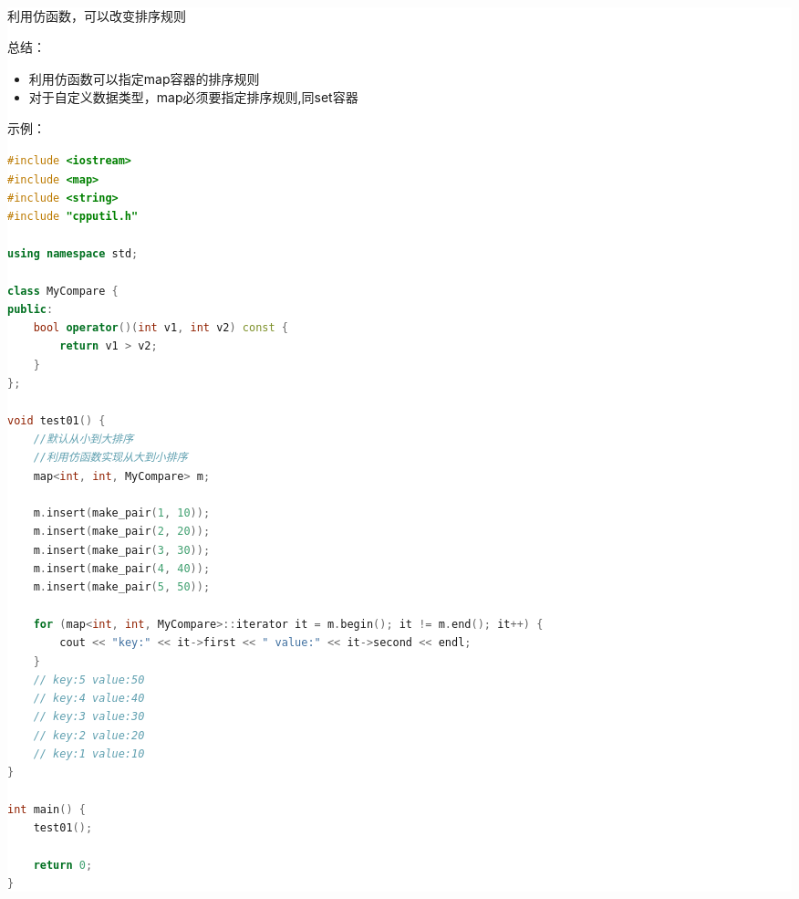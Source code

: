 利用仿函数，可以改变排序规则

总结：

- 利用仿函数可以指定map容器的排序规则
- 对于自定义数据类型，map必须要指定排序规则,同set容器


示例：

```cpp
#include <iostream>
#include <map>
#include <string>
#include "cpputil.h"

using namespace std;

class MyCompare {
public:
    bool operator()(int v1, int v2) const {
        return v1 > v2;
    }
};

void test01() {
    //默认从小到大排序
    //利用仿函数实现从大到小排序
    map<int, int, MyCompare> m;

    m.insert(make_pair(1, 10));
    m.insert(make_pair(2, 20));
    m.insert(make_pair(3, 30));
    m.insert(make_pair(4, 40));
    m.insert(make_pair(5, 50));

    for (map<int, int, MyCompare>::iterator it = m.begin(); it != m.end(); it++) {
        cout << "key:" << it->first << " value:" << it->second << endl;
    }
    // key:5 value:50
    // key:4 value:40
    // key:3 value:30
    // key:2 value:20
    // key:1 value:10
}

int main() {
    test01();

    return 0;
}
```